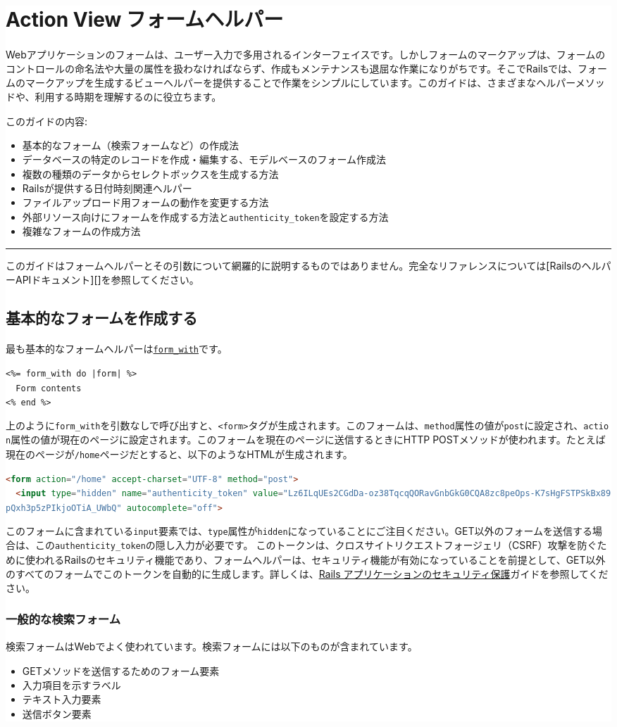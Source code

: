 Action View フォームヘルパー
============

Webアプリケーションのフォームは、ユーザー入力で多用されるインターフェイスです。しかしフォームのマークアップは、フォームのコントロールの命名法や大量の属性を扱わなければならず、作成もメンテナンスも退屈な作業になりがちです。そこでRailsでは、フォームのマークアップを生成するビューヘルパーを提供することで作業をシンプルにしています。このガイドは、さまざまなヘルパーメソッドや、利用する時期を理解するのに役立ちます。

このガイドの内容:

* 基本的なフォーム（検索フォームなど）の作成法
* データベースの特定のレコードを作成・編集する、モデルベースのフォーム作成法
* 複数の種類のデータからセレクトボックスを生成する方法
* Railsが提供する日付時刻関連ヘルパー
* ファイルアップロード用フォームの動作を変更する方法
* 外部リソース向けにフォームを作成する方法と`authenticity_token`を設定する方法
* 複雑なフォームの作成方法

--------------------------------------------------------------------------------

このガイドはフォームヘルパーとその引数について網羅的に説明するものではありません。完全なリファレンスについては[RailsのヘルパーAPIドキュメント][]を参照してください。

[Rails APIドキュメント]:
  https://api.rubyonrails.org/classes/ActionView/Helpers.html

基本的なフォームを作成する
------------------------

最も基本的なフォームヘルパーは[`form_with`][]です。

```erb
<%= form_with do |form| %>
  Form contents
<% end %>
```

上のように`form_with`を引数なしで呼び出すと、`<form>`タグが生成されます。このフォームは、`method`属性の値が`post`に設定され、`action`属性の値が現在のページに設定されます。このフォームを現在のページに送信するときにHTTP POSTメソッドが使われます。たとえば現在のページが`/home`ページだとすると、以下のようなHTMLが生成されます。

```html
<form action="/home" accept-charset="UTF-8" method="post">
  <input type="hidden" name="authenticity_token" value="Lz6ILqUEs2CGdDa-oz38TqcqQORavGnbGkG0CQA8zc8peOps-K7sHgFSTPSkBx89pQxh3p5zPIkjoOTiA_UWbQ" autocomplete="off">
```

このフォームに含まれている`input`要素では、`type`属性が`hidden`になっていることにご注目ください。GET以外のフォームを送信する場合は、この`authenticity_token`の隠し入力が必要です。
このトークンは、クロスサイトリクエストフォージェリ（CSRF）攻撃を防ぐために使われるRailsのセキュリティ機能であり、フォームヘルパーは、セキュリティ機能が有効になっていることを前提として、GET以外のすべてのフォームでこのトークンを自動的に生成します。詳しくは、[Rails アプリケーションのセキュリティ保護](security.html#クロスサイトリクエストフォージェリ（csrf）)ガイドを参照してください。

[`form_with`]:
  https://api.rubyonrails.org/classes/ActionView/Helpers/FormHelper.html#method-i-form_with

### 一般的な検索フォーム

検索フォームはWebでよく使われています。検索フォームには以下のものが含まれています。

* GETメソッドを送信するためのフォーム要素
* 入力項目を示すラベル
* テキスト入力要素
* 送信ボタン要素


[`form_tag`]: https://api.rubyonrails.org/v5.2/classes/ActionView/Helpers/FormTagHelper.html#method-i-form_tag
[`form_for`]: https://api.rubyonrails.org/v5.2/classes/ActionView/Helpers/FormHelper.html#method-i-form_for